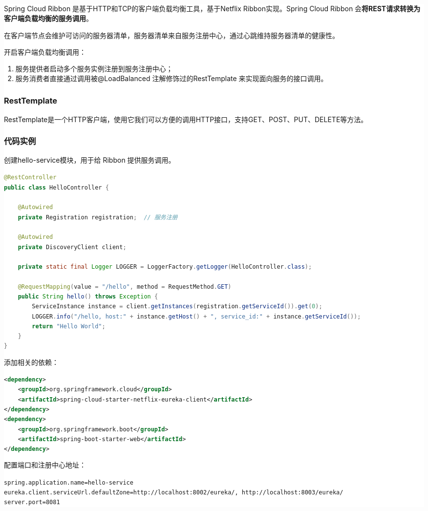 Spring Cloud Ribbon 是基于HTTP和TCP的客户端负载均衡工具，基于Netflix Ribbon实现。Spring Cloud Ribbon 会**将REST请求转换为客户端负载均衡的服务调用**。

在客户端节点会维护可访问的服务器清单，服务器清单来自服务注册中心，通过心跳维持服务器清单的健康性。

开启客户端负载均衡调用：

1. 服务提供者启动多个服务实例注册到服务注册中心；
2. 服务消费者直接通过调用被@LoadBalanced 注解修饰过的RestTemplate 来实现面向服务的接口调用。

### RestTemplate

RestTemplate是一个HTTP客户端，使用它我们可以方便的调用HTTP接口，支持GET、POST、PUT、DELETE等方法。

### 代码实例

创建hello-service模块，用于给 Ribbon 提供服务调用。

```java
@RestController
public class HelloController {

    @Autowired
    private Registration registration;  // 服务注册

    @Autowired
    private DiscoveryClient client;

    private static final Logger LOGGER = LoggerFactory.getLogger(HelloController.class);

    @RequestMapping(value = "/hello", method = RequestMethod.GET)
    public String hello() throws Exception {
        ServiceInstance instance = client.getInstances(registration.getServiceId()).get(0);
        LOGGER.info("/hello, host:" + instance.getHost() + ", service_id:" + instance.getServiceId());
        return "Hello World";
    }
}
```

添加相关的依赖：

```xml
<dependency>
    <groupId>org.springframework.cloud</groupId>
    <artifactId>spring-cloud-starter-netflix-eureka-client</artifactId>
</dependency>
<dependency>
    <groupId>org.springframework.boot</groupId>
    <artifactId>spring-boot-starter-web</artifactId>
</dependency>
```

配置端口和注册中心地址：

```properties
spring.application.name=hello-service
eureka.client.serviceUrl.defaultZone=http://localhost:8002/eureka/, http://localhost:8003/eureka/
server.port=8081
```
